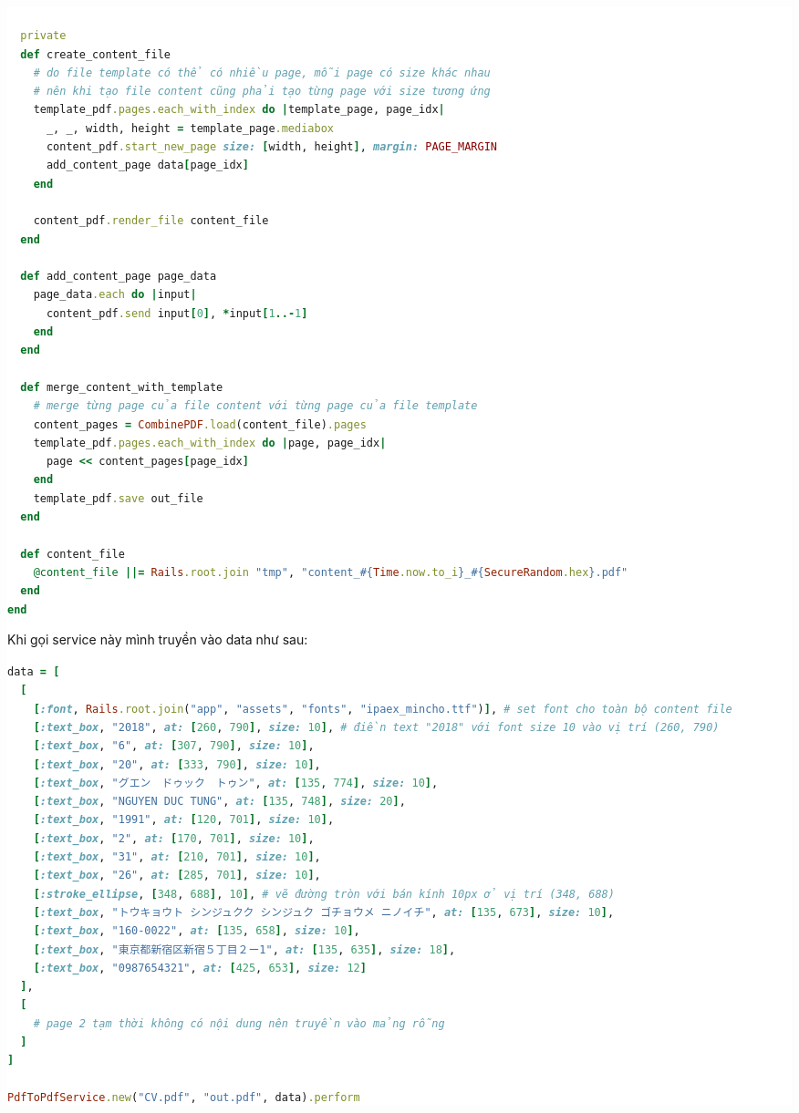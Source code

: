 ```ruby

  private
  def create_content_file
    # do file template có thể có nhiều page, mỗi page có size khác nhau
    # nên khi tạo file content cũng phải tạo từng page với size tương ứng
    template_pdf.pages.each_with_index do |template_page, page_idx|
      _, _, width, height = template_page.mediabox
      content_pdf.start_new_page size: [width, height], margin: PAGE_MARGIN
      add_content_page data[page_idx]
    end

    content_pdf.render_file content_file
  end

  def add_content_page page_data
    page_data.each do |input| 
      content_pdf.send input[0], *input[1..-1]
    end
  end

  def merge_content_with_template
    # merge từng page của file content với từng page của file template
    content_pages = CombinePDF.load(content_file).pages
    template_pdf.pages.each_with_index do |page, page_idx|
      page << content_pages[page_idx]
    end
    template_pdf.save out_file
  end

  def content_file
    @content_file ||= Rails.root.join "tmp", "content_#{Time.now.to_i}_#{SecureRandom.hex}.pdf"
  end
end
```

Khi gọi service này mình truyền vào data như sau:

```ruby
data = [
  [
    [:font, Rails.root.join("app", "assets", "fonts", "ipaex_mincho.ttf")], # set font cho toàn bộ content file
    [:text_box, "2018", at: [260, 790], size: 10], # điền text "2018" với font size 10 vào vị trí (260, 790)
    [:text_box, "6", at: [307, 790], size: 10], 
    [:text_box, "20", at: [333, 790], size: 10],
    [:text_box, "グエン　ドゥック　トゥン", at: [135, 774], size: 10],
    [:text_box, "NGUYEN DUC TUNG", at: [135, 748], size: 20],
    [:text_box, "1991", at: [120, 701], size: 10],
    [:text_box, "2", at: [170, 701], size: 10],
    [:text_box, "31", at: [210, 701], size: 10],
    [:text_box, "26", at: [285, 701], size: 10],
    [:stroke_ellipse, [348, 688], 10], # vẽ đường tròn với bán kính 10px ở vị trí (348, 688)
    [:text_box, "トウキョウト シンジュクク シンジュク ゴチョウメ ニノイチ", at: [135, 673], size: 10],
    [:text_box, "160-0022", at: [135, 658], size: 10],
    [:text_box, "東京都新宿区新宿５丁目２ー1", at: [135, 635], size: 18],
    [:text_box, "0987654321", at: [425, 653], size: 12]
  ],
  [
    # page 2 tạm thời không có nội dung nên truyền vào mảng rỗng
  ]
]

PdfToPdfService.new("CV.pdf", "out.pdf", data).perform
```